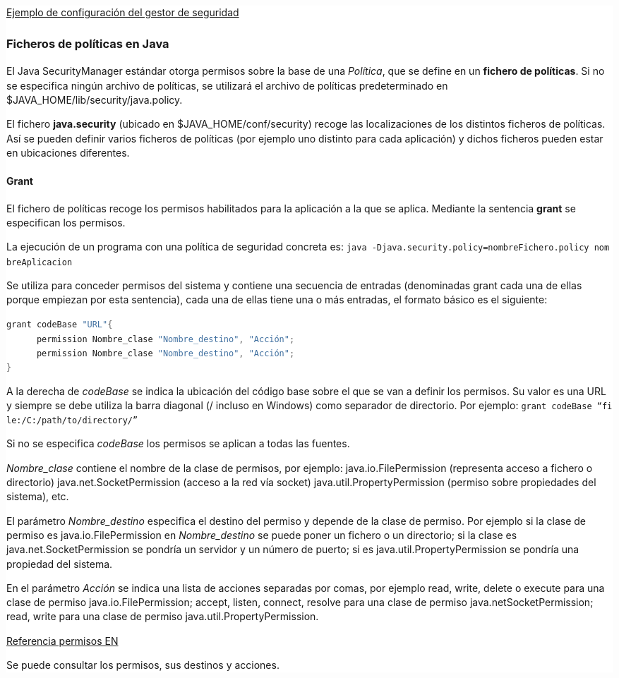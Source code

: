 [Ejemplo de configuración del gestor de seguridad](https://fluidattacks.com/web/es/defends/java/configurar-gestor-seguridad/)

### Ficheros de políticas en Java

El Java SecurityManager estándar otorga permisos sobre la base de una *Política*, que se define en un __fichero de políticas__. Si no se especifica ningún archivo de políticas, se utilizará el archivo de políticas predeterminado en $JAVA_HOME/lib/security/java.policy. 

El fichero __java.security__ (ubicado en $JAVA_HOME/conf/security) recoge las localizaciones de los distintos ficheros de políticas. Así se pueden definir varios ficheros de políticas (por ejemplo uno distinto para cada aplicación) y dichos ficheros pueden estar en ubicaciones diferentes. 

#### Grant

El fichero de políticas recoge los permisos habilitados para la aplicación a la que se aplica. Mediante la sentencia __grant__ se especifican los permisos.

La ejecución de un programa con una política de seguridad concreta es: ```java -Djava.security.policy=nombreFichero.policy nombreAplicacion```

Se utiliza para conceder permisos del sistema y contiene una secuencia de entradas (denominadas grant cada una de ellas porque empiezan por esta sentencia), cada una de ellas tiene una o más entradas, el formato básico es el siguiente:

```java
grant codeBase "URL"{
      permission Nombre_clase "Nombre_destino", "Acción";
      permission Nombre_clase "Nombre_destino", "Acción";
}
```

A la derecha de *codeBase* se indica la ubicación del código base sobre el que se van a definir los permisos. Su valor es una URL y siempre se debe utiliza la barra diagonal (/ incluso en Windows) como separador de directorio. Por ejemplo: ```grant codeBase “file:/C:/path/to/directory/”```

Si no se especifica *codeBase* los permisos se aplican a todas las fuentes.

*Nombre_clase* contiene el nombre de la clase de permisos, por ejemplo:
java.io.FilePermission (representa acceso a fichero o directorio)
java.net.SocketPermission (acceso a la red vía socket)
java.util.PropertyPermission (permiso sobre propiedades del sistema), etc.

El parámetro *Nombre_destino* especifica el destino del permiso y depende de la clase de permiso.
Por ejemplo si la clase de permiso es java.io.FilePermission en *Nombre_destino* se puede poner un fichero o un directorio; si la clase es java.net.SocketPermission se pondría un servidor y un número de puerto; si es java.util.PropertyPermission se pondría una propiedad del sistema.

En el parámetro *Acción* se indica una lista de acciones separadas por comas, por ejemplo read, write, delete o execute para una clase de permiso java.io.FilePermission; accept, listen, connect, resolve para una clase de permiso java.netSocketPermission; read, write para una clase de permiso java.util.PropertyPermission.

[Referencia permisos EN](http://docs.oracle.com/javase/8/docs/technotes/guides/security/permissions.html)


Se puede consultar los permisos, sus destinos y acciones.
